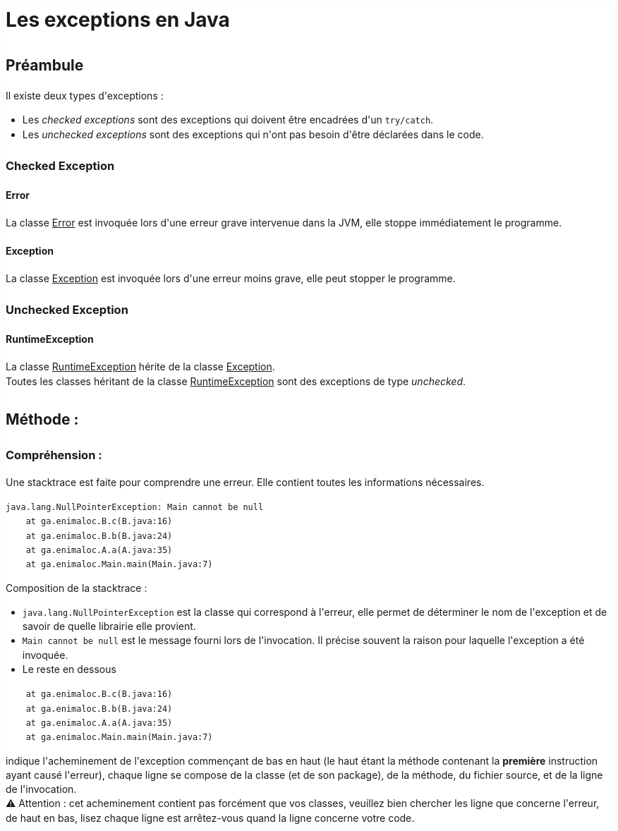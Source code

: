 # Les exceptions en Java

## Préambule
Il existe deux types d'exceptions :
- Les _checked exceptions_ sont des exceptions qui doivent être encadrées d'un `try/catch`.
- Les _unchecked exceptions_ sont des exceptions qui n'ont pas besoin d'être déclarées dans le code.

### Checked Exception
#### Error
La classe [Error](https://docs.oracle.com/javase/8/docs/api/java/lang/Error.html) est invoquée lors d'une erreur grave intervenue dans la JVM, elle stoppe immédiatement le programme.

#### Exception
La classe [Exception](https://docs.oracle.com/javase/8/docs/api/java/lang/Exception.html) est invoquée lors d'une erreur moins grave, elle peut stopper le programme. <br>

### Unchecked Exception
#### RuntimeException
La classe [RuntimeException](https://docs.oracle.com/javase/8/docs/api/java/lang/RuntimeException.html) hérite de la classe [Exception](https://docs.oracle.com/javase/8/docs/api/java/lang/Exception.html). <br>
Toutes les classes héritant de la classe [RuntimeException](https://docs.oracle.com/javase/8/docs/api/java/lang/RuntimeException.html) sont des exceptions de type _unchecked_.

## Méthode :
### Compréhension :
Une stacktrace est faite pour comprendre une erreur. Elle contient toutes les informations nécessaires.
```
java.lang.NullPointerException: Main cannot be null
	at ga.enimaloc.B.c(B.java:16)
	at ga.enimaloc.B.b(B.java:24)
	at ga.enimaloc.A.a(A.java:35)
	at ga.enimaloc.Main.main(Main.java:7)
```
Composition de la stacktrace :<br>
- `java.lang.NullPointerException` est la classe qui correspond à l'erreur, elle permet de déterminer le nom de l'exception et de savoir de quelle librairie elle provient.
- `Main cannot be null` est le message fourni lors de l'invocation. Il précise souvent la raison pour laquelle l'exception a été invoquée.
- Le reste en dessous 
```
	at ga.enimaloc.B.c(B.java:16)
	at ga.enimaloc.B.b(B.java:24)
	at ga.enimaloc.A.a(A.java:35)
	at ga.enimaloc.Main.main(Main.java:7)
```
indique l'acheminement de l'exception commençant de bas en haut (le haut étant la méthode contenant la **première** instruction ayant causé l'erreur), chaque ligne se compose de la classe (et de son package), de la méthode, du fichier source, et de la ligne de l'invocation.<br>
:warning: Attention : cet acheminement contient pas forcément que vos classes, veuillez bien chercher les ligne que concerne l'erreur, de haut en bas, lisez chaque ligne est arrêtez-vous quand la ligne concerne votre code.
